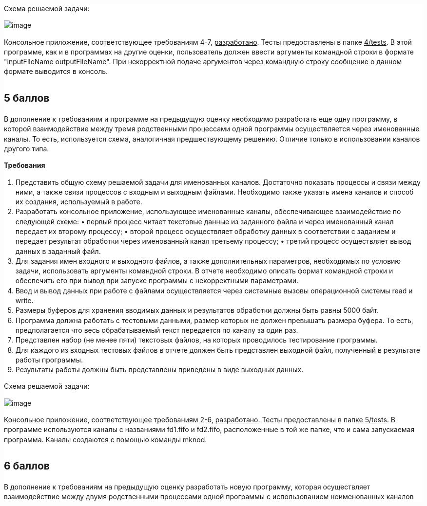Схема решаемой задачи:

![image](https://github.com/makar-with-tea/OS-IHW1/assets/79705001/29182cb9-afae-424b-8a02-035c773f9f6b)

Консольное приложение, соответствующее требованиям 4-7, [разработано](4/4.c). Тесты предоставлены в папке [4/tests](4/tests). В этой программе, как и в программах на другие оценки, пользователь должен ввести аргументы командной строки в формате "inputFileName outputFileName". При некорректной подаче аргументов через командную строку сообщение о данном формате выводится в консоль.

## 5 баллов 
В дополнение к требованиям и программе на предыдущую оценку необходимо разработать еще одну программу, в которой взаимодействие между тремя родственными процессами одной программы осуществляется через именованные каналы. То есть, используется схема, аналогичная предшествующему решению. Отличие только в использовании каналов другого типа. 

**Требования**
1. Представить общую схему решаемой задачи для именованных каналов. Достаточно показать процессы и связи между ними, а также связи процессов с входным и выходным файлами. Необходимо также указать имена каналов и способ их создания, используемый в работе. 
2. Разработать консольное приложение, использующее именованные каналы, обеспечивающее взаимодействие по следующей схеме: 
• первый процесс читает текстовые данные из заданного файла и через именованный канал передает их второму процессу; 
• второй процесс осуществляет обработку данных в соответствии с заданием и передает результат обработки через именованный канал третьему процессу; 
• третий процесс осуществляет вывод данных в заданный файл.
3. Для задания имен входного и выходного файлов, а также дополнительных параметров, необходимых по условию задачи, использовать аргументы командной строки. В отчете необходимо описать формат командной строки и обеспечить его при вывод при запуске программы с некорректными параметрами.
4. Ввод и вывод данных при работе с файлами осуществляется через системные вызовы операционной системы read и write. 
5. Размеры буферов для хранения вводимых данных и результатов обработки должны быть равны 5000 байт. 
6. Программа должна работать с тестовыми данными, размер которых не должен превышать размера буфера. То есть, предполагается что весь обрабатываемый текст передается по каналу за один раз. 
7. Представлен набор (не менее пяти) текстовых файлов, на которых проводилось тестирование программы. 
8. Для каждого из входных тестовых файлов в отчете должен быть представлен выходной файл, полученный в результате работы программы. 
9. Результаты работы должны быть представлены приведены в виде выходных данных.

Схема решаемой задачи:

![image](https://github.com/makar-with-tea/OS-IHW1/assets/79705001/122b42d1-555e-455e-82db-e9f63457e6dd)

Консольное приложение, соответствующее требованиям 2-6, [разработано](5/5.c). Тесты предоставлены в папке [5/tests](5/tests). В программе используются каналы с названиями fd1.fifo и fd2.fifo, расположенные в той же папке, что и сама запускаемая программа. Каналы создаются с помощью команды mknod.

## 6 баллов 
В дополнение к требованиям на предыдущую оценку разработать новую программу, которая осуществляет взаимодействие между двумя родственными процессами одной программы с использованием неименованных каналов 
